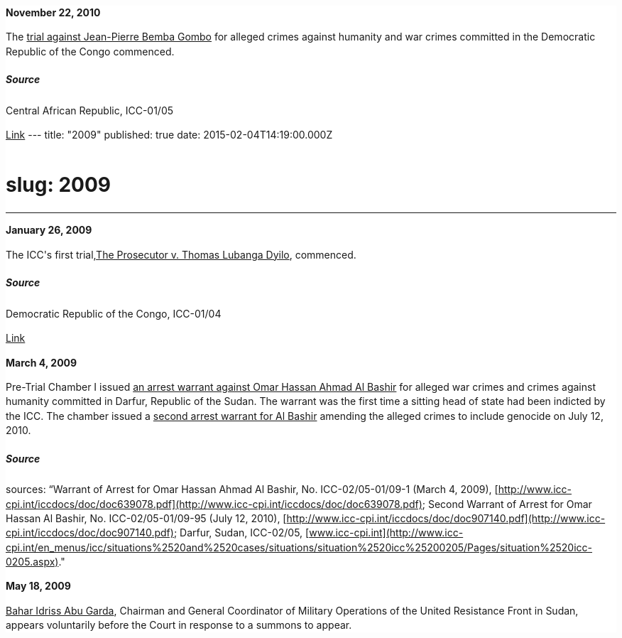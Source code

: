 **November 22, 2010**

The [trial against Jean-Pierre Bemba Gombo](http://www.icc-cpi.int/en_menus/icc/situations%20and%20cases/situations/situation%20icc%200105/related%20cases/icc%200105%200108/Pages/case%20the%20prosecutor%20v%20jean-pierre%20bemba%20gombo.aspx) for alleged crimes against humanity and war crimes committed in the Democratic Republic of the Congo commenced.

##### Source

Central African Republic, ICC-01/05

[Link](http://www.icc-cpi.int/en\_menus/icc/situations%20and%20cases/situations/situation%20icc%200105/Pages/situation%20icc-0105.aspx) ---
title: "2009"
published: true
date: 2015-02-04T14:19:00.000Z
# slug: 2009
---

**January 26, 2009**

The ICC's first trial,[The Prosecutor v. Thomas Lubanga Dyilo](http://www.icc-cpi.int/en_menus/icc/situations%20and%20cases/situations/situation%20icc%200104/related%20cases/icc%200104%200106/Pages/democratic%20republic%20of%20the%20congo.aspx)[](http://www.icc-cpi.int/en_menus/icc/situations%2520and%2520cases/situations/situation%2520icc%25200104/related%2520cases/icc%25200104%25200106/Pages/democratic%2520republic%2520of%2520the%2520congo.aspx), commenced.

##### Source

Democratic Republic of the Congo, ICC-01/04

[Link](http://www.icc-cpi.int/en_menus/icc/situations%20and%20cases/situations/situation%20icc%200104/Pages/situation%20index.aspx)

**March 4, 2009**

Pre-Trial Chamber I issued [an arrest warrant against Omar Hassan Ahmad Al Bashir](http://www.icc-cpi.int/iccdocs/doc/doc639078.pdf) for alleged war crimes and crimes against humanity committed in Darfur, Republic of the Sudan. The warrant was the first time a sitting head of state had been indicted by the ICC. The chamber issued a [second arrest warrant for Al Bashir](http://www.icc-cpi.int/iccdocs/doc/doc639078.pdf) amending the alleged crimes to include genocide on July 12, 2010.

##### Source

sources: “Warrant of Arrest for Omar Hassan Ahmad Al Bashir, No. ICC-02/05-01/09-1 (March 4, 2009), [http://www.icc-cpi.int/iccdocs/doc/doc639078.pdf](http://www.icc-cpi.int/iccdocs/doc/doc639078.pdf); Second Warrant of Arrest for Omar Hassan Al Bashir, No. ICC-02/05-01/09-95 (July 12, 2010), [http://www.icc-cpi.int/iccdocs/doc/doc907140.pdf](http://www.icc-cpi.int/iccdocs/doc/doc907140.pdf); Darfur, Sudan, ICC-02/05, [www.icc-cpi.int](http://www.icc-cpi.int/en_menus/icc/situations%2520and%2520cases/situations/situation%2520icc%25200205/Pages/situation%2520icc-0205.aspx)."

**May 18, 2009**

[Bahar Idriss Abu Garda](http://www.icc-cpi.int/en_menus/icc/situations%20and%20cases/situations/situation%20icc%200205/Pages/situation%20icc-0205.aspx), Chairman and General Coordinator of Military Operations of the United Resistance Front <span class="redactor-invisible-space">in Sudan, appears voluntarily before the Court in response to a summons to appear.</span>
